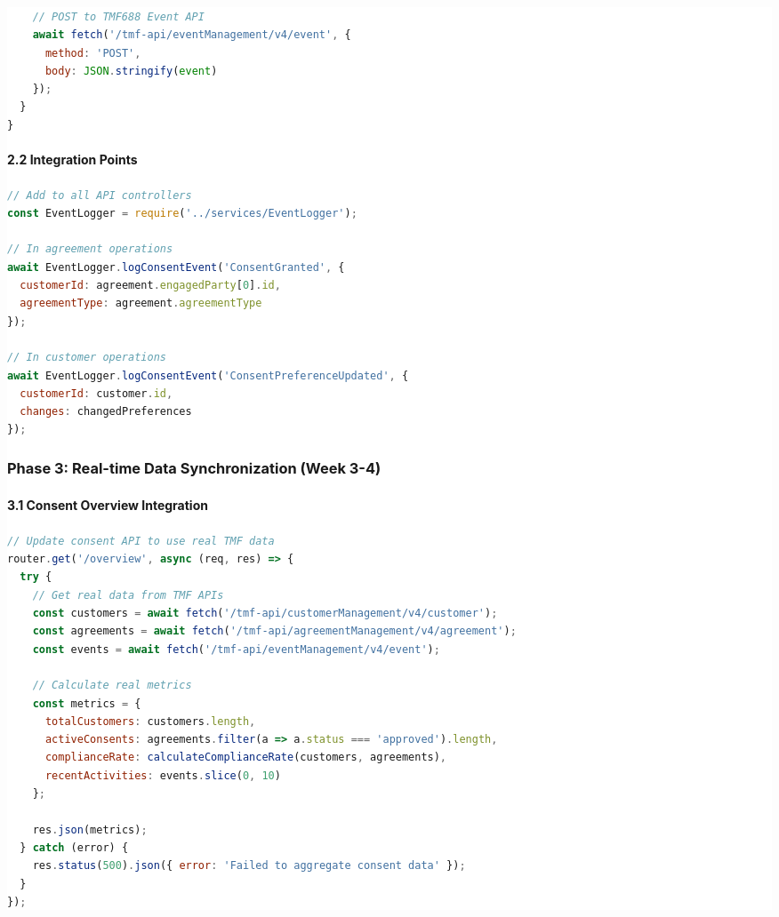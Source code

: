 ```javascript
    // POST to TMF688 Event API
    await fetch('/tmf-api/eventManagement/v4/event', {
      method: 'POST',
      body: JSON.stringify(event)
    });
  }
}
```

#### 2.2 Integration Points
```javascript
// Add to all API controllers
const EventLogger = require('../services/EventLogger');

// In agreement operations
await EventLogger.logConsentEvent('ConsentGranted', { 
  customerId: agreement.engagedParty[0].id,
  agreementType: agreement.agreementType 
});

// In customer operations  
await EventLogger.logConsentEvent('ConsentPreferenceUpdated', {
  customerId: customer.id,
  changes: changedPreferences
});
```

### Phase 3: Real-time Data Synchronization (Week 3-4)

#### 3.1 Consent Overview Integration
```javascript
// Update consent API to use real TMF data
router.get('/overview', async (req, res) => {
  try {
    // Get real data from TMF APIs
    const customers = await fetch('/tmf-api/customerManagement/v4/customer');
    const agreements = await fetch('/tmf-api/agreementManagement/v4/agreement');
    const events = await fetch('/tmf-api/eventManagement/v4/event');
    
    // Calculate real metrics
    const metrics = {
      totalCustomers: customers.length,
      activeConsents: agreements.filter(a => a.status === 'approved').length,
      complianceRate: calculateComplianceRate(customers, agreements),
      recentActivities: events.slice(0, 10)
    };
    
    res.json(metrics);
  } catch (error) {
    res.status(500).json({ error: 'Failed to aggregate consent data' });
  }
});
```
